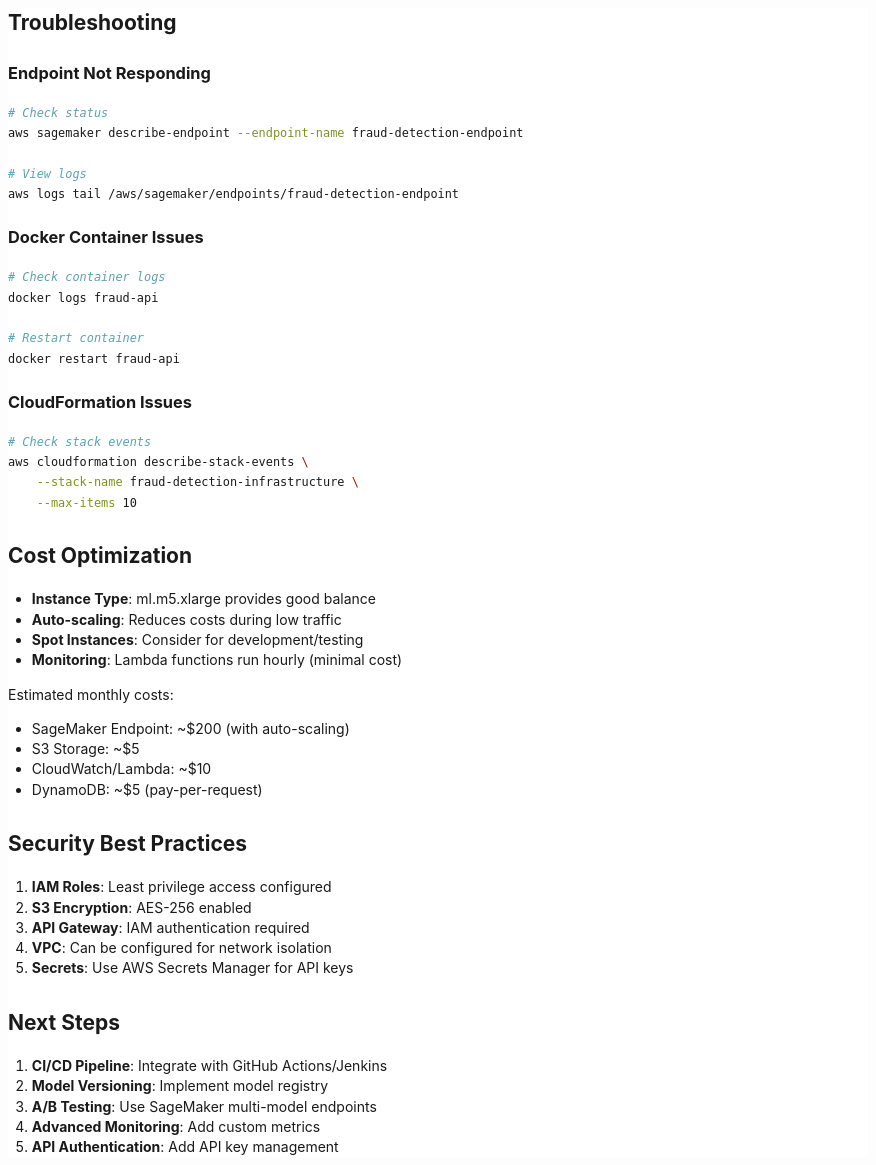 ## Troubleshooting

### Endpoint Not Responding
```bash
# Check status
aws sagemaker describe-endpoint --endpoint-name fraud-detection-endpoint

# View logs
aws logs tail /aws/sagemaker/endpoints/fraud-detection-endpoint
```

### Docker Container Issues
```bash
# Check container logs
docker logs fraud-api

# Restart container
docker restart fraud-api
```

### CloudFormation Issues
```bash
# Check stack events
aws cloudformation describe-stack-events \
    --stack-name fraud-detection-infrastructure \
    --max-items 10
```

## Cost Optimization

- **Instance Type**: ml.m5.xlarge provides good balance
- **Auto-scaling**: Reduces costs during low traffic
- **Spot Instances**: Consider for development/testing
- **Monitoring**: Lambda functions run hourly (minimal cost)

Estimated monthly costs:
- SageMaker Endpoint: ~$200 (with auto-scaling)
- S3 Storage: ~$5
- CloudWatch/Lambda: ~$10
- DynamoDB: ~$5 (pay-per-request)

## Security Best Practices

1. **IAM Roles**: Least privilege access configured
2. **S3 Encryption**: AES-256 enabled
3. **API Gateway**: IAM authentication required
4. **VPC**: Can be configured for network isolation
5. **Secrets**: Use AWS Secrets Manager for API keys

## Next Steps

1. **CI/CD Pipeline**: Integrate with GitHub Actions/Jenkins
2. **Model Versioning**: Implement model registry
3. **A/B Testing**: Use SageMaker multi-model endpoints
4. **Advanced Monitoring**: Add custom metrics
5. **API Authentication**: Add API key management